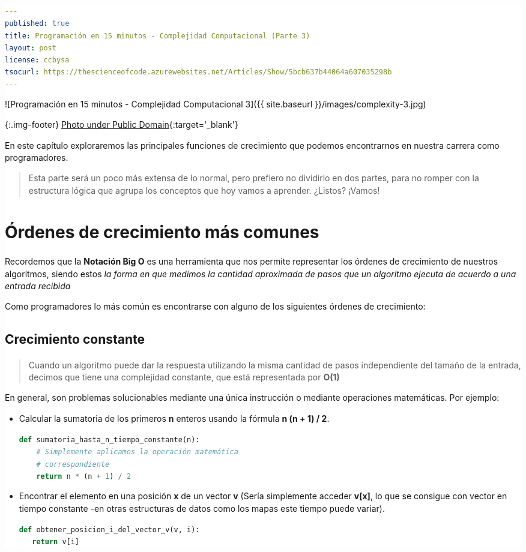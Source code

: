 ```yaml
---
published: true
title: Programación en 15 minutos - Complejidad Computacional (Parte 3)
layout: post
license: ccbysa
tsocurl: https://thescienceofcode.azurewebsites.net/Articles/Show/5bcb637b44064a607035298b
---
```

![Programación en 15 minutos - Complejidad Computacional 3]({{ site.baseurl }}/images/complexity-3.jpg)

{:.img-footer}
[Photo under Public Domain](https://unsplash.com/photos/E0AHdsENmDg){:target='_blank'}

En este capítulo exploraremos las principales funciones de crecimiento que podemos encontrarnos en nuestra carrera como programadores.



> Esta parte será un poco más extensa de lo normal, pero prefiero no dividirlo en dos partes, para no romper con la estructura lógica que agrupa los conceptos que hoy vamos a aprender. ¿Listos? ¡Vamos!

# Órdenes de crecimiento más comunes

Recordemos que la **Notación Big O** es una herramienta que nos permite representar los órdenes de crecimiento de nuestros algoritmos, siendo estos *la forma en que medimos la cantidad aproximada de pasos que un algoritmo ejecuta de acuerdo a una entrada recibida*

Como programadores lo más común es encontrarse con alguno de los siguientes órdenes de crecimiento:

## Crecimiento constante

> Cuando un algoritmo puede dar la respuesta utilizando la misma cantidad de pasos independiente del tamaño de la entrada, decimos que tiene una complejidad constante, que está representada por **O(1)**

En general, son problemas solucionables mediante una única instrucción o mediante operaciones matemáticas. Por ejemplo:

* Calcular la sumatoria de los primeros **n** enteros usando la fórmula **n (n + 1) / 2**.

  ``` python  
  def sumatoria_hasta_n_tiempo_constante(n):
      # Simplemente aplicamos la operación matemática
      # correspondiente
      return n * (n + 1) / 2
  ```

* Encontrar el elemento en una posición **x** de un vector **v** (Sería simplemente acceder **v[x]**, lo que se consigue con vector en tiempo constante -en otras estructuras de datos como los mapas este tiempo puede variar).

   ``` python  
  def obtener_posicion_i_del_vector_v(v, i):
      return v[i]
  ```
  